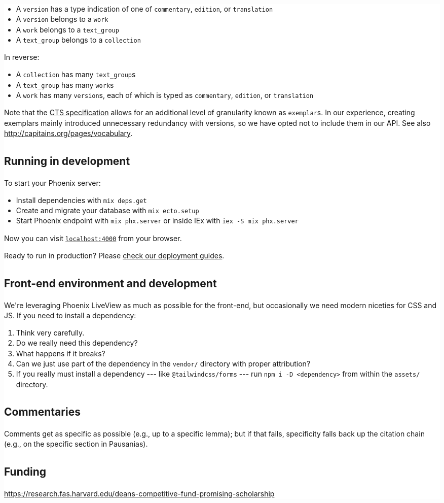 - A `version` has a type indication of one of `commentary`, `edition`, or `translation`
- A `version` belongs to a `work`
- A `work` belongs to a `text_group`
- A `text_group` belongs to a `collection`

In reverse:

- A `collection` has many `text_group`s
- A `text_group` has many `work`s
- A `work` has many `version`s,
  each of which is typed as `commentary`, `edition`, or `translation`

Note that the [CTS specification](http://cite-architecture.github.io/cts_spec/) allows for
an additional level of granularity known as `exemplar`s. In our experience, creating
exemplars mainly introduced unnecessary redundancy with versions, so we have
opted not to include them in our API. See also http://capitains.org/pages/vocabulary.

## Running in development

To start your Phoenix server:

  * Install dependencies with `mix deps.get`
  * Create and migrate your database with `mix ecto.setup`
  * Start Phoenix endpoint with `mix phx.server` or inside IEx with `iex -S mix phx.server`

Now you can visit [`localhost:4000`](http://localhost:4000) from your browser.

Ready to run in production? Please [check our deployment guides](https://hexdocs.pm/phoenix/deployment.html).

## Front-end environment and development

We're leveraging Phoenix LiveView as much as possible for the front-end, but
occasionally we need modern niceties for CSS and JS. If you need to install a
dependency:

1. Think very carefully.
2. Do we really need this dependency?
3. What happens if it breaks?
4. Can we just use part of the dependency in the `vendor/` directory with proper attribution?
5. If you really must install a dependency --- like `@tailwindcss/forms` --- run `npm i -D <dependency>`
from within the `assets/` directory.

## Commentaries

Comments get as specific as possible (e.g., up to a specific lemma); but if that
fails, specificity falls back up the citation chain (e.g., on the specific
section in Pausanias).

## Funding

https://research.fas.harvard.edu/deans-competitive-fund-promising-scholarship
